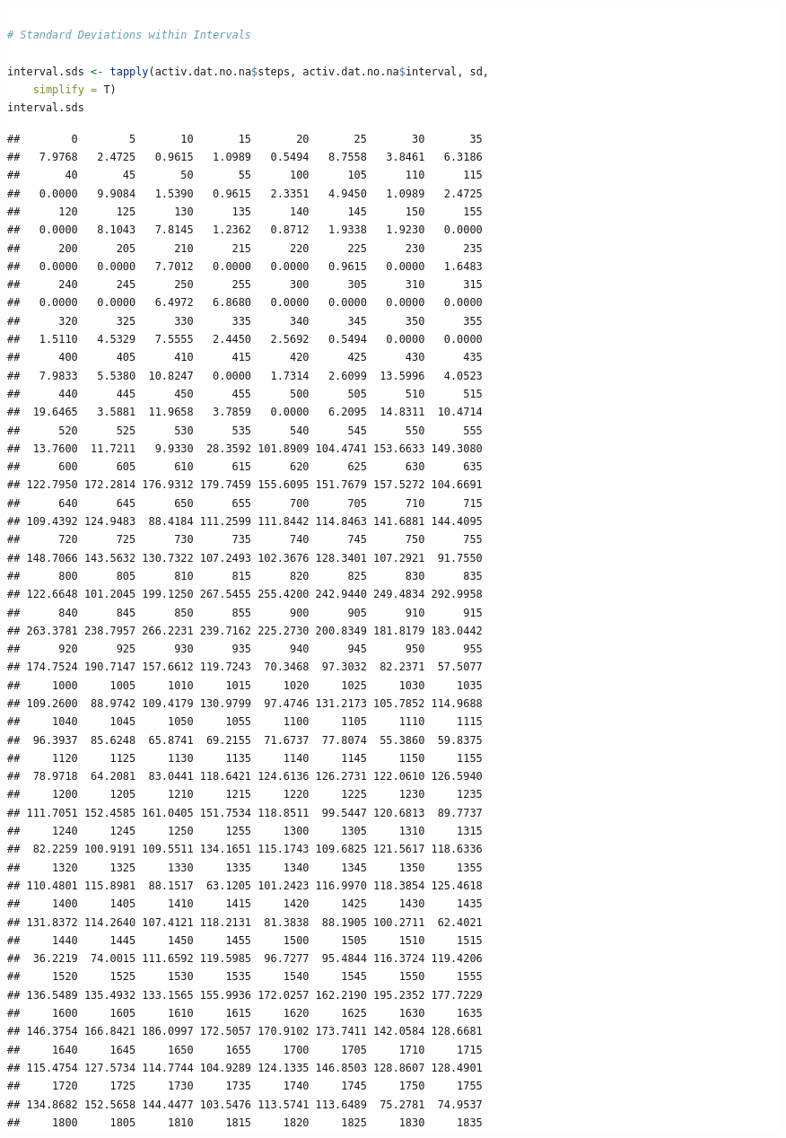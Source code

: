 ```r

# Standard Deviations within Intervals

interval.sds <- tapply(activ.dat.no.na$steps, activ.dat.no.na$interval, sd, 
    simplify = T)
interval.sds
```

```
##        0        5       10       15       20       25       30       35 
##   7.9768   2.4725   0.9615   1.0989   0.5494   8.7558   3.8461   6.3186 
##       40       45       50       55      100      105      110      115 
##   0.0000   9.9084   1.5390   0.9615   2.3351   4.9450   1.0989   2.4725 
##      120      125      130      135      140      145      150      155 
##   0.0000   8.1043   7.8145   1.2362   0.8712   1.9338   1.9230   0.0000 
##      200      205      210      215      220      225      230      235 
##   0.0000   0.0000   7.7012   0.0000   0.0000   0.9615   0.0000   1.6483 
##      240      245      250      255      300      305      310      315 
##   0.0000   0.0000   6.4972   6.8680   0.0000   0.0000   0.0000   0.0000 
##      320      325      330      335      340      345      350      355 
##   1.5110   4.5329   7.5555   2.4450   2.5692   0.5494   0.0000   0.0000 
##      400      405      410      415      420      425      430      435 
##   7.9833   5.5380  10.8247   0.0000   1.7314   2.6099  13.5996   4.0523 
##      440      445      450      455      500      505      510      515 
##  19.6465   3.5881  11.9658   3.7859   0.0000   6.2095  14.8311  10.4714 
##      520      525      530      535      540      545      550      555 
##  13.7600  11.7211   9.9330  28.3592 101.8909 104.4741 153.6633 149.3080 
##      600      605      610      615      620      625      630      635 
## 122.7950 172.2814 176.9312 179.7459 155.6095 151.7679 157.5272 104.6691 
##      640      645      650      655      700      705      710      715 
## 109.4392 124.9483  88.4184 111.2599 111.8442 114.8463 141.6881 144.4095 
##      720      725      730      735      740      745      750      755 
## 148.7066 143.5632 130.7322 107.2493 102.3676 128.3401 107.2921  91.7550 
##      800      805      810      815      820      825      830      835 
## 122.6648 101.2045 199.1250 267.5455 255.4200 242.9440 249.4834 292.9958 
##      840      845      850      855      900      905      910      915 
## 263.3781 238.7957 266.2231 239.7162 225.2730 200.8349 181.8179 183.0442 
##      920      925      930      935      940      945      950      955 
## 174.7524 190.7147 157.6612 119.7243  70.3468  97.3032  82.2371  57.5077 
##     1000     1005     1010     1015     1020     1025     1030     1035 
## 109.2600  88.9742 109.4179 130.9799  97.4746 131.2173 105.7852 114.9688 
##     1040     1045     1050     1055     1100     1105     1110     1115 
##  96.3937  85.6248  65.8741  69.2155  71.6737  77.8074  55.3860  59.8375 
##     1120     1125     1130     1135     1140     1145     1150     1155 
##  78.9718  64.2081  83.0441 118.6421 124.6136 126.2731 122.0610 126.5940 
##     1200     1205     1210     1215     1220     1225     1230     1235 
## 111.7051 152.4585 161.0405 151.7534 118.8511  99.5447 120.6813  89.7737 
##     1240     1245     1250     1255     1300     1305     1310     1315 
##  82.2259 100.9191 109.5511 134.1651 115.1743 109.6825 121.5617 118.6336 
##     1320     1325     1330     1335     1340     1345     1350     1355 
## 110.4801 115.8981  88.1517  63.1205 101.2423 116.9970 118.3854 125.4618 
##     1400     1405     1410     1415     1420     1425     1430     1435 
## 131.8372 114.2640 107.4121 118.2131  81.3838  88.1905 100.2711  62.4021 
##     1440     1445     1450     1455     1500     1505     1510     1515 
##  36.2219  74.0015 111.6592 119.5985  96.7277  95.4844 116.3724 119.4206 
##     1520     1525     1530     1535     1540     1545     1550     1555 
## 136.5489 135.4932 133.1565 155.9936 172.0257 162.2190 195.2352 177.7229 
##     1600     1605     1610     1615     1620     1625     1630     1635 
## 146.3754 166.8421 186.0997 172.5057 170.9102 173.7411 142.0584 128.6681 
##     1640     1645     1650     1655     1700     1705     1710     1715 
## 115.4754 127.5734 114.7744 104.9289 124.1335 146.8503 128.8607 128.4901 
##     1720     1725     1730     1735     1740     1745     1750     1755 
## 134.8682 152.5658 144.4477 103.5476 113.5741 113.6489  75.2781  74.9537 
##     1800     1805     1810     1815     1820     1825     1830     1835 
```